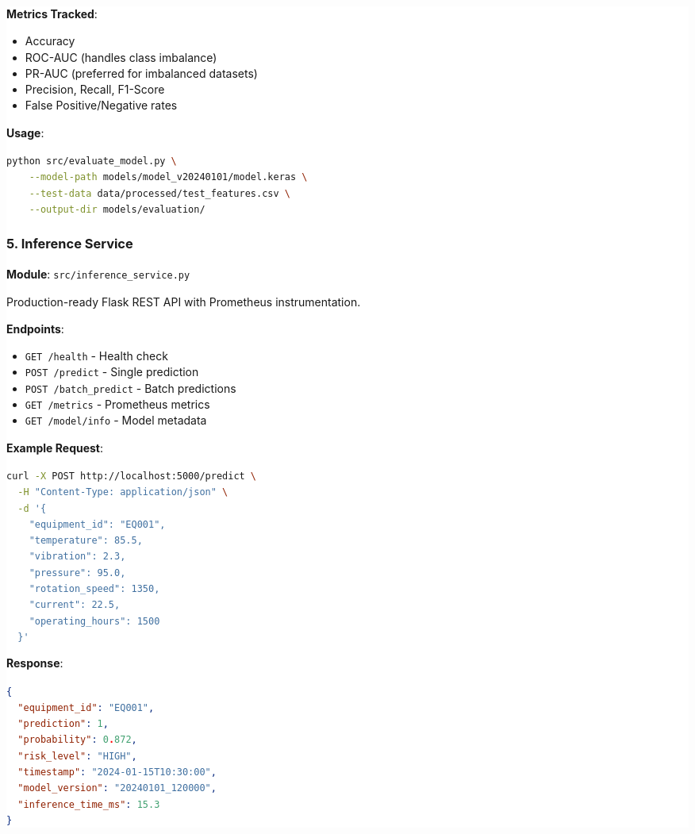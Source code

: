 **Metrics Tracked**:
- Accuracy
- ROC-AUC (handles class imbalance)
- PR-AUC (preferred for imbalanced datasets)
- Precision, Recall, F1-Score
- False Positive/Negative rates

**Usage**:
```bash
python src/evaluate_model.py \
    --model-path models/model_v20240101/model.keras \
    --test-data data/processed/test_features.csv \
    --output-dir models/evaluation/
```

### 5. Inference Service
**Module**: `src/inference_service.py`

Production-ready Flask REST API with Prometheus instrumentation.

**Endpoints**:
- `GET /health` - Health check
- `POST /predict` - Single prediction
- `POST /batch_predict` - Batch predictions
- `GET /metrics` - Prometheus metrics
- `GET /model/info` - Model metadata

**Example Request**:
```bash
curl -X POST http://localhost:5000/predict \
  -H "Content-Type: application/json" \
  -d '{
    "equipment_id": "EQ001",
    "temperature": 85.5,
    "vibration": 2.3,
    "pressure": 95.0,
    "rotation_speed": 1350,
    "current": 22.5,
    "operating_hours": 1500
  }'
```

**Response**:
```json
{
  "equipment_id": "EQ001",
  "prediction": 1,
  "probability": 0.872,
  "risk_level": "HIGH",
  "timestamp": "2024-01-15T10:30:00",
  "model_version": "20240101_120000",
  "inference_time_ms": 15.3
}
```
